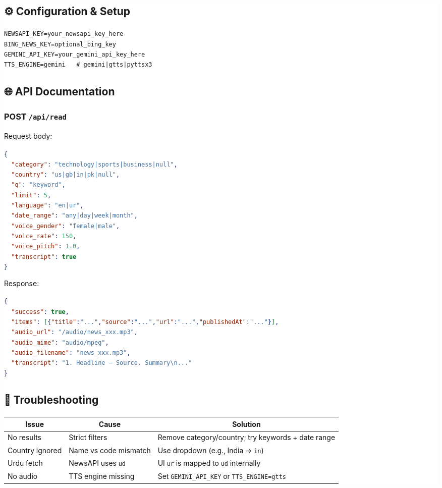 ## ⚙️ Configuration & Setup

```env
NEWSAPI_KEY=your_newsapi_key_here
BING_NEWS_KEY=optional_bing_key
GEMINI_API_KEY=your_gemini_api_key_here
TTS_ENGINE=gemini   # gemini|gtts|pyttsx3
```

## 🌐 API Documentation

### POST `/api/read`

Request body:

```json
{
  "category": "technology|sports|business|null",
  "country": "us|gb|in|pk|null",
  "q": "keyword",
  "limit": 5,
  "language": "en|ur",
  "date_range": "any|day|week|month",
  "voice_gender": "female|male",
  "voice_rate": 150,
  "voice_pitch": 1.0,
  "transcript": true
}
```

Response:

```json
{
  "success": true,
  "items": [{"title":"...","source":"...","url":"...","publishedAt":"..."}],
  "audio_url": "/audio/news_xxx.mp3",
  "audio_mime": "audio/mpeg",
  "audio_filename": "news_xxx.mp3",
  "transcript": "1. Headline — Source. Summary\n..."
}
```

## 🐛 Troubleshooting

| Issue | Cause | Solution |
|------|-------|----------|
| No results | Strict filters | Remove category/country; try keywords + date range |
| Country ignored | Name vs code mismatch | Use dropdown (e.g., India → `in`) |
| Urdu fetch | NewsAPI uses `ud` | UI `ur` is mapped to `ud` internally |
| No audio | TTS engine missing | Set `GEMINI_API_KEY` or `TTS_ENGINE=gtts` |
